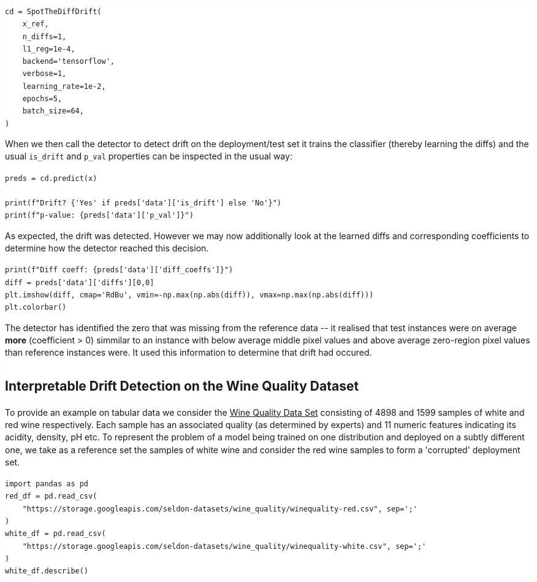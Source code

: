 ```{python}
cd = SpotTheDiffDrift(
    x_ref,
    n_diffs=1,
    l1_reg=1e-4,
    backend='tensorflow',
    verbose=1,
    learning_rate=1e-2, 
    epochs=5, 
    batch_size=64,
)
```

When we then call the detector to detect drift on the deployment/test set it trains the classifier (thereby learning the diffs) and the usual `is_drift` and `p_val` properties can be inspected in the usual way:

```{python}
preds = cd.predict(x)

print(f"Drift? {'Yes' if preds['data']['is_drift'] else 'No'}")
print(f"p-value: {preds['data']['p_val']}")
```

As expected, the drift was detected. However we may now additionally look at the learned diffs and corresponding coefficients to determine how the detector reached this decision.

```{python}
print(f"Diff coeff: {preds['data']['diff_coeffs']}")
diff = preds['data']['diffs'][0,0]
plt.imshow(diff, cmap='RdBu', vmin=-np.max(np.abs(diff)), vmax=np.max(np.abs(diff)))
plt.colorbar()
```

The detector has identified the zero that was missing from the reference data -- it realised that test instances were on average **more** (coefficient > 0) simmilar to an instance with below average middle pixel values and above average zero-region pixel values than reference instances were. It used this information to determine that drift had occured. 

## Interpretable Drift Detection on the Wine Quality Dataset

To provide an example on tabular data we consider the [Wine Quality Data Set](https://archive.ics.uci.edu/ml/datasets/wine+quality) consisting of 4898 and 1599 samples of white and red wine respectively. Each sample has an associated quality (as determined by experts) and 11 numeric features indicating its acidity, density, pH etc. To represent the problem of a model being trained on one distribution and deployed on a subtly different one, we take as a reference set the samples of white wine and consider the red wine samples to form a 'corrupted' deployment set.

```{python}
import pandas as pd
red_df = pd.read_csv(
    "https://storage.googleapis.com/seldon-datasets/wine_quality/winequality-red.csv", sep=';'
)
white_df = pd.read_csv(
    "https://storage.googleapis.com/seldon-datasets/wine_quality/winequality-white.csv", sep=';'
)
white_df.describe()
```
